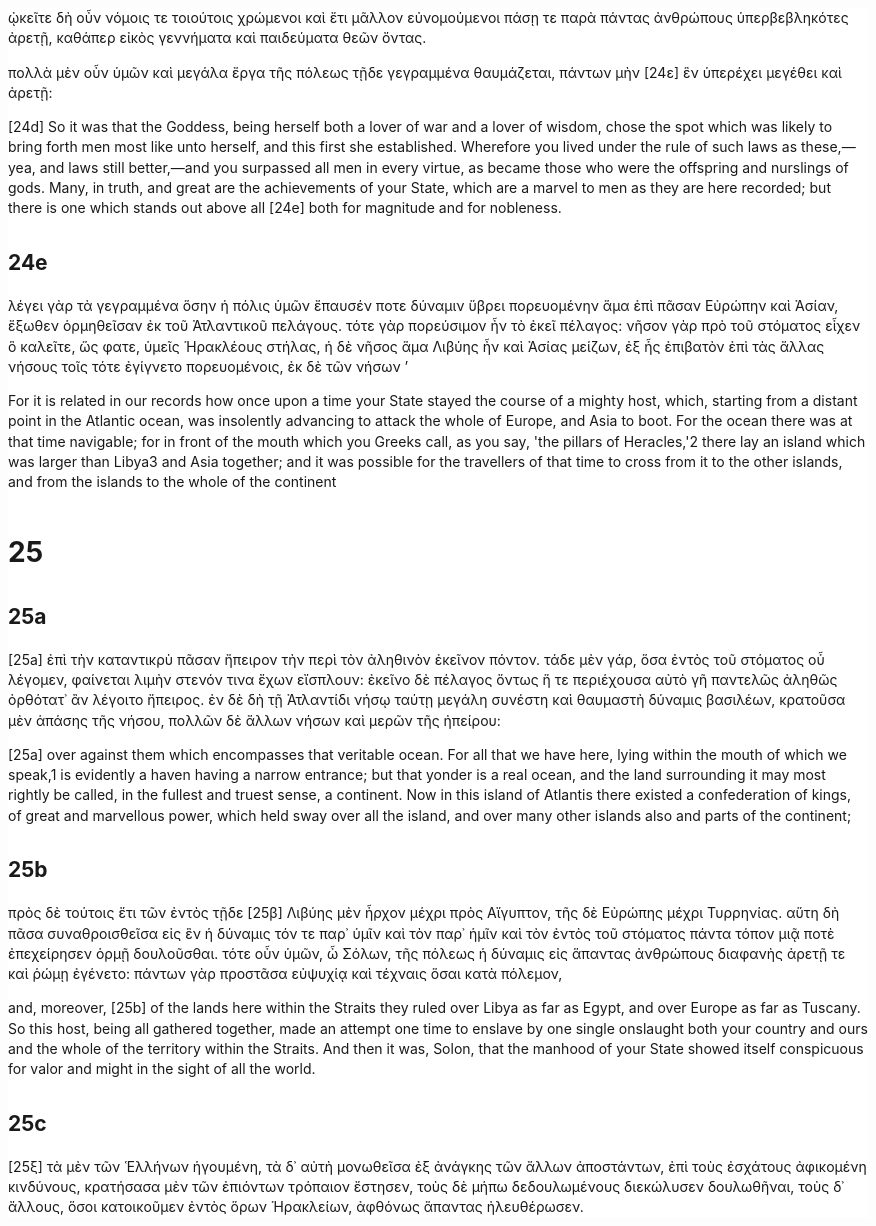 ᾠκεῖτε δὴ οὖν νόμοις τε τοιούτοις χρώμενοι καὶ ἔτι μᾶλλον εὐνομούμενοι πάσῃ τε παρὰ πάντας ἀνθρώπους ὑπερβεβληκότες ἀρετῇ, καθάπερ εἰκὸς γεννήματα καὶ παιδεύματα θεῶν ὄντας. 

πολλὰ μὲν οὖν ὑμῶν καὶ μεγάλα ἔργα τῆς πόλεως τῇδε γεγραμμένα θαυμάζεται, πάντων μὴν [24ε] ἓν ὑπερέχει μεγέθει καὶ ἀρετῇ: 

[24d] So it was that the Goddess, being herself both a lover of war and a lover of wisdom, chose the spot which was likely to bring forth men most like unto herself, and this first she established. Wherefore you lived under the rule of such laws as these,—yea, and laws still better,—and you surpassed all men in every virtue, as became those who were the offspring and nurslings of gods. Many, in truth, and great are the achievements of your State, which are a marvel to men as they are here recorded; but there is one which stands out above all [24e] both for magnitude and for nobleness. 
## 24e
λέγει γὰρ τὰ γεγραμμένα ὅσην ἡ πόλις ὑμῶν ἔπαυσέν ποτε δύναμιν ὕβρει πορευομένην ἅμα ἐπὶ πᾶσαν Εὐρώπην καὶ Ἀσίαν, ἔξωθεν ὁρμηθεῖσαν ἐκ τοῦ Ἀτλαντικοῦ πελάγους. τότε γὰρ πορεύσιμον ἦν τὸ ἐκεῖ πέλαγος: νῆσον γὰρ πρὸ τοῦ στόματος εἶχεν ὃ καλεῖτε, ὥς φατε, ὑμεῖς Ἡρακλέους στήλας, ἡ δὲ νῆσος ἅμα Λιβύης ἦν καὶ Ἀσίας μείζων, ἐξ ἧς ἐπιβατὸν ἐπὶ τὰς ἄλλας νήσους τοῖς τότε ἐγίγνετο πορευομένοις, ἐκ δὲ τῶν νήσων ’

For it is related in our records how once upon a time your State stayed the course of a mighty host, which, starting from a distant point in the Atlantic ocean, was insolently advancing to attack the whole of Europe, and Asia to boot. For the ocean there was at that time navigable; for in front of the mouth which you Greeks call, as you say, 'the pillars of Heracles,'2 there lay an island which was larger than Libya3 and Asia together; and it was possible for the travellers of that time to cross from it to the other islands, and from the islands to the whole of the continent
# 25
## 25a
[25a] ἐπὶ τὴν καταντικρὺ πᾶσαν ἤπειρον τὴν περὶ τὸν ἀληθινὸν ἐκεῖνον πόντον. τάδε μὲν γάρ, ὅσα ἐντὸς τοῦ στόματος οὗ λέγομεν, φαίνεται λιμὴν στενόν τινα ἔχων εἴσπλουν: ἐκεῖνο δὲ πέλαγος ὄντως ἥ τε περιέχουσα αὐτὸ γῆ παντελῶς ἀληθῶς ὀρθότατ᾽ ἂν λέγοιτο ἤπειρος. ἐν δὲ δὴ τῇ Ἀτλαντίδι νήσῳ ταύτῃ μεγάλη συνέστη καὶ θαυμαστὴ δύναμις βασιλέων, κρατοῦσα μὲν ἁπάσης τῆς νήσου, πολλῶν δὲ ἄλλων νήσων καὶ μερῶν τῆς ἠπείρου: 

[25a] over against them which encompasses that veritable ocean. For all that we have here, lying within the mouth of which we speak,1 is evidently a haven having a narrow entrance; but that yonder is a real ocean, and the land surrounding it may most rightly be called, in the fullest and truest sense, a continent. Now in this island of Atlantis there existed a confederation of kings, of great and marvellous power, which held sway over all the island, and over many other islands also and parts of the continent; 
## 25b
πρὸς δὲ τούτοις ἔτι τῶν ἐντὸς τῇδε [25β] Λιβύης μὲν ἦρχον μέχρι πρὸς Αἴγυπτον, τῆς δὲ Εὐρώπης μέχρι Τυρρηνίας. αὕτη δὴ πᾶσα συναθροισθεῖσα εἰς ἓν ἡ δύναμις τόν τε παρ᾽ ὑμῖν καὶ τὸν παρ᾽ ἡμῖν καὶ τὸν ἐντὸς τοῦ στόματος πάντα τόπον μιᾷ ποτὲ ἐπεχείρησεν ὁρμῇ δουλοῦσθαι. τότε οὖν ὑμῶν, ὦ Σόλων, τῆς πόλεως ἡ δύναμις εἰς ἅπαντας ἀνθρώπους διαφανὴς ἀρετῇ τε καὶ ῥώμῃ ἐγένετο: πάντων γὰρ προστᾶσα εὐψυχίᾳ καὶ τέχναις ὅσαι κατὰ πόλεμον, 

and, moreover, [25b] of the lands here within the Straits they ruled over Libya as far as Egypt, and over Europe as far as Tuscany. So this host, being all gathered together, made an attempt one time to enslave by one single onslaught both your country and ours and the whole of the territory within the Straits. And then it was, Solon, that the manhood of your State showed itself conspicuous for valor and might in the sight of all the world. 
## 25c
[25ξ] τὰ μὲν τῶν Ἑλλήνων ἡγουμένη, τὰ δ᾽ αὐτὴ μονωθεῖσα ἐξ ἀνάγκης τῶν ἄλλων ἀποστάντων, ἐπὶ τοὺς ἐσχάτους ἀφικομένη κινδύνους, κρατήσασα μὲν τῶν ἐπιόντων τρόπαιον ἔστησεν, τοὺς δὲ μήπω δεδουλωμένους διεκώλυσεν δουλωθῆναι, τοὺς δ᾽ ἄλλους, ὅσοι κατοικοῦμεν ἐντὸς ὅρων Ἡρακλείων, ἀφθόνως ἅπαντας ἠλευθέρωσεν. 
